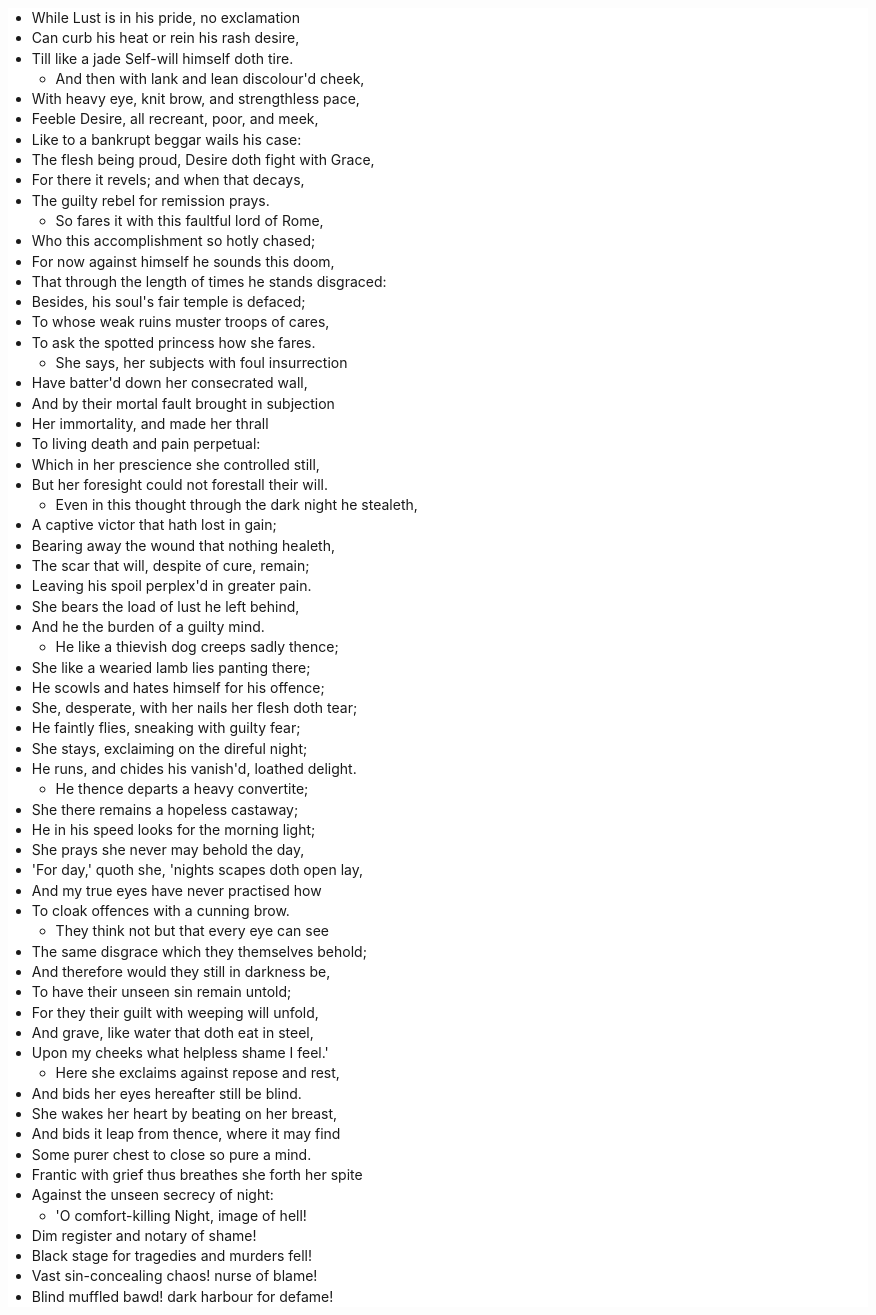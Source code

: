  - While Lust is in his pride, no exclamation
 - Can curb his heat or rein his rash desire,
 - Till like a jade Self-will himself doth tire.
    - And then with lank and lean discolour'd cheek,
 - With heavy eye, knit brow, and strengthless pace,
 - Feeble Desire, all recreant, poor, and meek,
 - Like to a bankrupt beggar wails his case:
 - The flesh being proud, Desire doth fight with Grace,
 - For there it revels; and when that decays,
 - The guilty rebel for remission prays.
    - So fares it with this faultful lord of Rome,
 - Who this accomplishment so hotly chased;
 - For now against himself he sounds this doom,
 - That through the length of times he stands disgraced:
 - Besides, his soul's fair temple is defaced;
 - To whose weak ruins muster troops of cares,
 - To ask the spotted princess how she fares.
    - She says, her subjects with foul insurrection
 - Have batter'd down her consecrated wall,
 - And by their mortal fault brought in subjection
 - Her immortality, and made her thrall
 - To living death and pain perpetual:
 - Which in her prescience she controlled still,
 - But her foresight could not forestall their will.
    - Even in this thought through the dark night he stealeth,
 - A captive victor that hath lost in gain;
 - Bearing away the wound that nothing healeth,
 - The scar that will, despite of cure, remain;
 - Leaving his spoil perplex'd in greater pain.
 - She bears the load of lust he left behind,
 - And he the burden of a guilty mind.
    - He like a thievish dog creeps sadly thence;
 - She like a wearied lamb lies panting there;
 - He scowls and hates himself for his offence;
 - She, desperate, with her nails her flesh doth tear;
 - He faintly flies, sneaking with guilty fear;
 - She stays, exclaiming on the direful night;
 - He runs, and chides his vanish'd, loathed delight.
    - He thence departs a heavy convertite;
 - She there remains a hopeless castaway;
 - He in his speed looks for the morning light;
 - She prays she never may behold the day,
 - 'For day,' quoth she, 'nights scapes doth open lay,
 - And my true eyes have never practised how
 - To cloak offences with a cunning brow.
    - They think not but that every eye can see
 - The same disgrace which they themselves behold;
 - And therefore would they still in darkness be,
 - To have their unseen sin remain untold;
 - For they their guilt with weeping will unfold,
 - And grave, like water that doth eat in steel,
 - Upon my cheeks what helpless shame I feel.'
    - Here she exclaims against repose and rest,
 - And bids her eyes hereafter still be blind.
 - She wakes her heart by beating on her breast,
 - And bids it leap from thence, where it may find
 - Some purer chest to close so pure a mind.
 - Frantic with grief thus breathes she forth her spite
 - Against the unseen secrecy of night:
    - 'O comfort-killing Night, image of hell!
 - Dim register and notary of shame!
 - Black stage for tragedies and murders fell!
 - Vast sin-concealing chaos! nurse of blame!
 - Blind muffled bawd! dark harbour for defame!